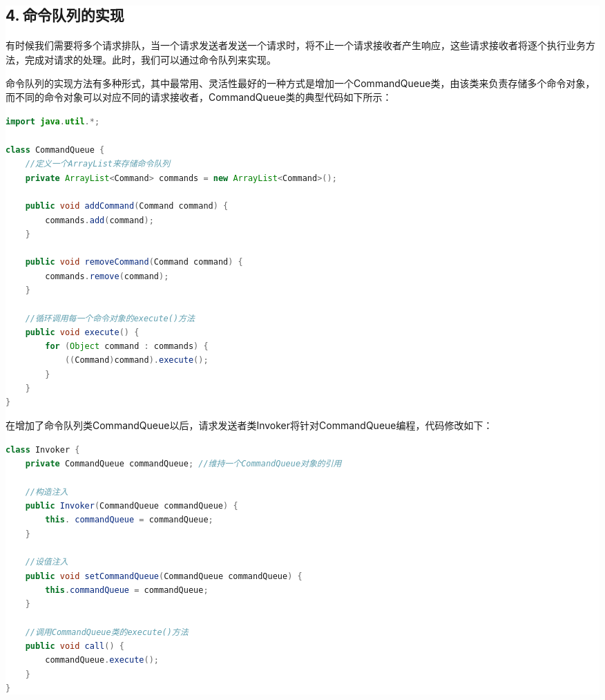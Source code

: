 ## 4. 命令队列的实现

有时候我们需要将多个请求排队，当一个请求发送者发送一个请求时，将不止一个请求接收者产生响应，这些请求接收者将逐个执行业务方法，完成对请求的处理。此时，我们可以通过命令队列来实现。

命令队列的实现方法有多种形式，其中最常用、灵活性最好的一种方式是增加一个CommandQueue类，由该类来负责存储多个命令对象，而不同的命令对象可以对应不同的请求接收者，CommandQueue类的典型代码如下所示：

```java
import java.util.*;  
  
class CommandQueue {  
    //定义一个ArrayList来存储命令队列  
    private ArrayList<Command> commands = new ArrayList<Command>();  
      
    public void addCommand(Command command) {  
        commands.add(command);  
    }  
      
    public void removeCommand(Command command) {  
        commands.remove(command);  
    }  
      
    //循环调用每一个命令对象的execute()方法  
    public void execute() {  
        for (Object command : commands) {  
            ((Command)command).execute();  
        }  
    }  
}  
```

在增加了命令队列类CommandQueue以后，请求发送者类Invoker将针对CommandQueue编程，代码修改如下：

```java
class Invoker {  
    private CommandQueue commandQueue; //维持一个CommandQueue对象的引用  
      
    //构造注入  
    public Invoker(CommandQueue commandQueue) {  
        this. commandQueue = commandQueue;  
    }  
      
    //设值注入  
    public void setCommandQueue(CommandQueue commandQueue) {  
        this.commandQueue = commandQueue;  
    }  
      
    //调用CommandQueue类的execute()方法  
    public void call() {  
        commandQueue.execute();  
    }  
}  
```
